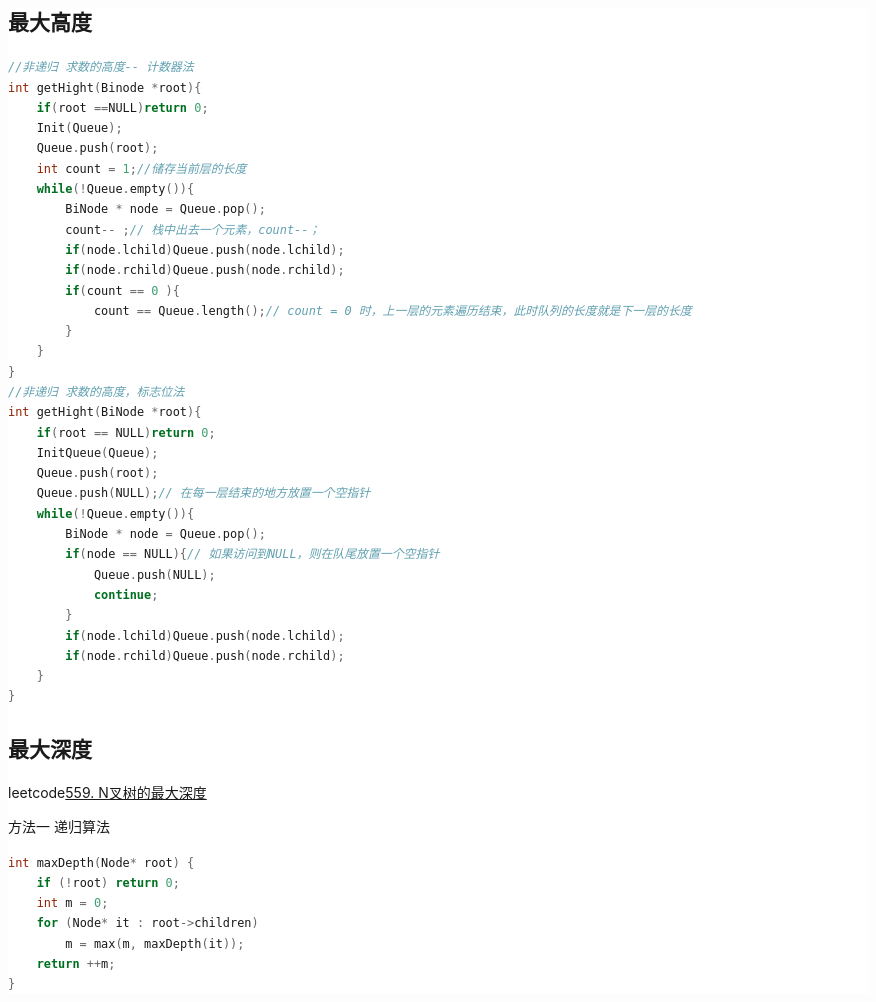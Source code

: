 ## 最大高度

```c++
//非递归 求数的高度-- 计数器法
int getHight(Binode *root){
    if(root ==NULL)return 0;
    Init(Queue);
    Queue.push(root);
    int count = 1;//储存当前层的长度
    while(!Queue.empty()){
        BiNode * node = Queue.pop();
        count-- ;// 栈中出去一个元素，count--；
        if(node.lchild)Queue.push(node.lchild);
        if(node.rchild)Queue.push(node.rchild);
        if(count == 0 ){
            count == Queue.length();// count = 0 时，上一层的元素遍历结束，此时队列的长度就是下一层的长度
        }
    }
}
//非递归 求数的高度，标志位法
int getHight(BiNode *root){
    if(root == NULL)return 0;
    InitQueue(Queue);
    Queue.push(root);
    Queue.push(NULL);// 在每一层结束的地方放置一个空指针
    while(!Queue.empty()){
        BiNode * node = Queue.pop();
        if(node == NULL){// 如果访问到NULL，则在队尾放置一个空指针
            Queue.push(NULL);
            continue;
        }
        if(node.lchild)Queue.push(node.lchild);
        if(node.rchild)Queue.push(node.rchild);
    }
}
```



## 最大深度

leetcode[559. N叉树的最大深度](https://leetcode-cn.com/problems/maximum-depth-of-n-ary-tree/)

方法一 递归算法

```c++
int maxDepth(Node* root) {
    if (!root) return 0;
    int m = 0;
    for (Node* it : root->children) 
        m = max(m, maxDepth(it));
    return ++m;
}
```
